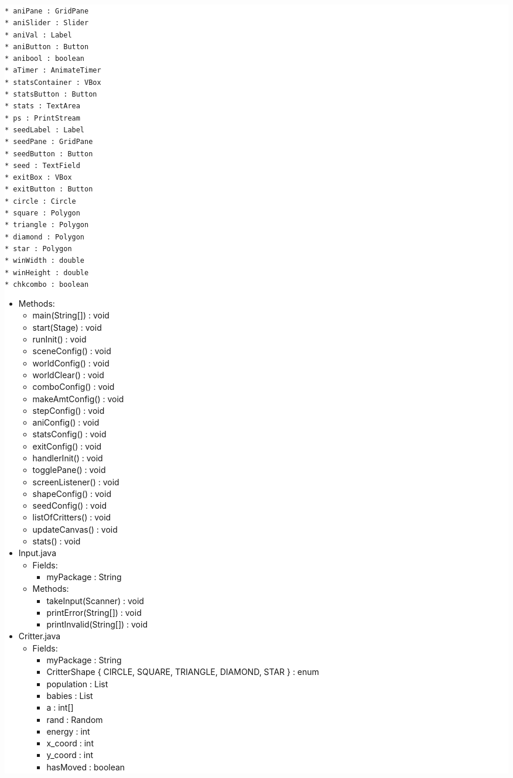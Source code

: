    * aniPane : GridPane
    * aniSlider : Slider
    * aniVal : Label
    * aniButton : Button
    * anibool : boolean
    * aTimer : AnimateTimer
    * statsContainer : VBox
    * statsButton : Button
    * stats : TextArea
    * ps : PrintStream
    * seedLabel : Label
    * seedPane : GridPane
    * seedButton : Button
    * seed : TextField
    * exitBox : VBox
    * exitButton : Button
    * circle : Circle
    * square : Polygon
    * triangle : Polygon
    * diamond : Polygon
    * star : Polygon
    * winWidth : double
    * winHeight : double
    * chkcombo : boolean
  * Methods:
    * main(String[]) : void
    * start(Stage) : void
    * runInit() : void
    * sceneConfig() : void
    * worldConfig() : void
    * worldClear() : void
    * comboConfig() : void
    * makeAmtConfig() : void
    * stepConfig() : void
    * aniConfig() : void
    * statsConfig() : void
    * exitConfig() : void
    * handlerInit() : void
    * togglePane() : void
    * screenListener() : void
    * shapeConfig() : void
    * seedConfig() : void
    * listOfCritters() : void
    * updateCanvas() : void
    * stats() : void
* Input.java
  * Fields:
    * myPackage : String
  * Methods:
    * takeInput(Scanner) : void
    * printError(String[]) : void
    * printInvalid(String[]) : void
* Critter.java
  * Fields:
    * myPackage : String
    * CritterShape { CIRCLE, SQUARE, TRIANGLE, DIAMOND, STAR } : enum
    * population : List<Critter>
    * babies : List<Critter>
    * a : int[]
    * rand : Random
    * energy : int
    * x_coord : int
    * y_coord : int
    * hasMoved : boolean